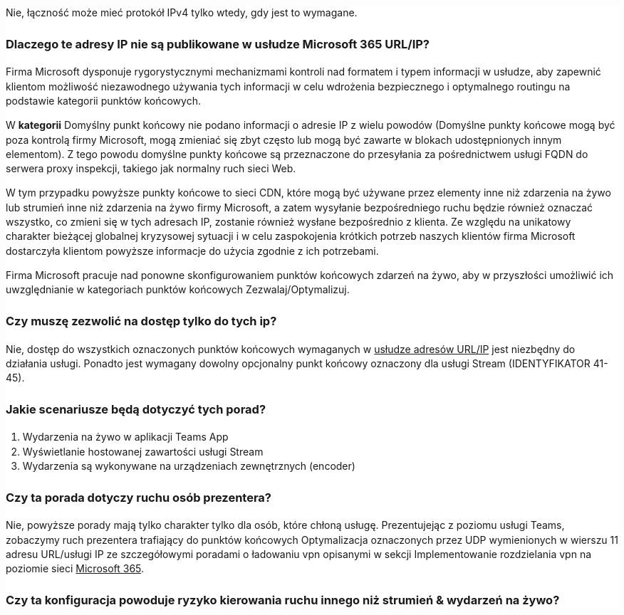 Nie, łączność może mieć protokół IPv4 tylko wtedy, gdy jest to wymagane.

### <a name="why-are-these-ips-not-published-in-the-microsoft-365-urlip-service"></a>Dlaczego te adresy IP nie są publikowane w usłudze Microsoft 365 URL/IP?

Firma Microsoft dysponuje rygorystycznymi mechanizmami kontroli nad formatem i typem informacji w usłudze, aby zapewnić klientom możliwość niezawodnego używania tych informacji w celu wdrożenia bezpiecznego i optymalnego routingu na podstawie kategorii punktów końcowych.

W **kategorii** Domyślny punkt końcowy nie podano informacji o adresie IP z wielu powodów (Domyślne punkty końcowe mogą być poza kontrolą firmy Microsoft, mogą zmieniać się zbyt często lub mogą być zawarte w blokach udostępnionych innym elementom). Z tego powodu domyślne punkty końcowe są przeznaczone do przesyłania za pośrednictwem usługi FQDN do serwera proxy inspekcji, takiego jak normalny ruch sieci Web.

W tym przypadku powyższe punkty końcowe to sieci CDN, które mogą być używane przez elementy inne niż zdarzenia na żywo lub strumień inne niż zdarzenia na żywo firmy Microsoft, a zatem wysyłanie bezpośredniego ruchu będzie również oznaczać wszystko, co zmieni się w tych adresach IP, zostanie również wysłane bezpośrednio z klienta. Ze względu na unikatowy charakter bieżącej globalnej kryzysowej sytuacji i w celu zaspokojenia krótkich potrzeb naszych klientów firma Microsoft dostarczyła klientom powyższe informacje do użycia zgodnie z ich potrzebami.

Firma Microsoft pracuje nad ponowne skonfigurowaniem punktów końcowych zdarzeń na żywo, aby w przyszłości umożliwić ich uwzględnianie w kategoriach punktów końcowych Zezwalaj/Optymalizuj.

### <a name="do-i-only-need-to-allow-access-to-these-ips"></a>Czy muszę zezwolić na dostęp tylko do tych ip?

Nie, dostęp do wszystkich oznaczonych  punktów końcowych wymaganych w [usłudze adresów URL/IP](urls-and-ip-address-ranges.md) jest niezbędny do działania usługi. Ponadto jest wymagany dowolny opcjonalny punkt końcowy oznaczony dla usługi Stream (IDENTYFIKATOR 41-45).

### <a name="what-scenarios-will-this-advice-cover"></a>Jakie scenariusze będą dotyczyć tych porad?

1. Wydarzenia na żywo w aplikacji Teams App
2. Wyświetlanie hostowanej zawartości usługi Stream
3. Wydarzenia są wykonywane na urządzeniach zewnętrznych (encoder)

### <a name="does-this-advice-cover-presenter-traffic"></a>Czy ta porada dotyczy ruchu osób prezentera?

Nie, powyższe porady mają tylko charakter tylko dla osób, które chłoną usługę. Prezentujejąc z poziomu usługi Teams, zobaczymy ruch prezentera trafiający do punktów końcowych Optymalizacja oznaczonych przez UDP wymienionych w wierszu 11 adresu URL/usługi IP ze szczegółowymi poradami o ładowaniu [](microsoft-365-vpn-implement-split-tunnel.md#implement-vpn-split-tunneling) vpn opisanymi w sekcji Implementowanie rozdzielania vpn na poziomie sieci [Microsoft 365](microsoft-365-vpn-implement-split-tunnel.md).

### <a name="does-this-configuration-risk-traffic-other-than-live-events-amp-stream-being-sent-direct"></a>Czy ta konfiguracja powoduje ryzyko kierowania ruchu innego niż strumień &amp; wydarzeń na żywo?
